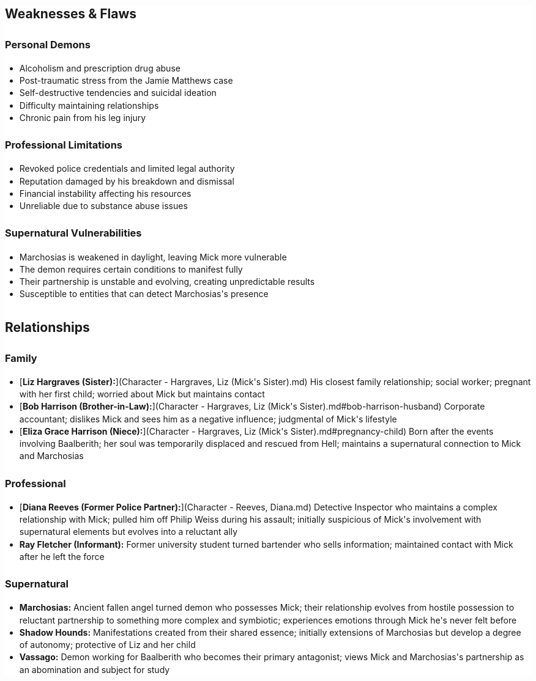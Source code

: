 ## Weaknesses & Flaws

### Personal Demons

- Alcoholism and prescription drug abuse
- Post-traumatic stress from the Jamie Matthews case
- Self-destructive tendencies and suicidal ideation
- Difficulty maintaining relationships
- Chronic pain from his leg injury

### Professional Limitations

- Revoked police credentials and limited legal authority
- Reputation damaged by his breakdown and dismissal
- Financial instability affecting his resources
- Unreliable due to substance abuse issues

### Supernatural Vulnerabilities

- Marchosias is weakened in daylight, leaving Mick more vulnerable
- The demon requires certain conditions to manifest fully
- Their partnership is unstable and evolving, creating unpredictable results
- Susceptible to entities that can detect Marchosias's presence

## Relationships

### Family

- [**Liz Hargraves (Sister):**](Character - Hargraves, Liz (Mick's Sister).md) His closest family relationship; social worker; pregnant with her first child; worried about Mick but maintains contact
- [**Bob Harrison (Brother-in-Law):**](Character - Hargraves, Liz (Mick's Sister).md#bob-harrison-husband) Corporate accountant; dislikes Mick and sees him as a negative influence; judgmental of Mick's lifestyle
- [**Eliza Grace Harrison (Niece):**](Character - Hargraves, Liz (Mick's Sister).md#pregnancy-child) Born after the events involving Baalberith; her soul was temporarily displaced and rescued from Hell; maintains a supernatural connection to Mick and Marchosias

### Professional

- [**Diana Reeves (Former Police Partner):**](Character - Reeves, Diana.md) Detective Inspector who maintains a complex relationship with Mick; pulled him off Philip Weiss during his assault; initially suspicious of Mick's involvement with supernatural elements but evolves into a reluctant ally
- **Ray Fletcher (Informant):** Former university student turned bartender who sells information; maintained contact with Mick after he left the force

### Supernatural

- **Marchosias:** Ancient fallen angel turned demon who possesses Mick; their relationship evolves from hostile possession to reluctant partnership to something more complex and symbiotic; experiences emotions through Mick he's never felt before
- **Shadow Hounds:** Manifestations created from their shared essence; initially extensions of Marchosias but develop a degree of autonomy; protective of Liz and her child
- **Vassago:** Demon working for Baalberith who becomes their primary antagonist; views Mick and Marchosias's partnership as an abomination and subject for study
